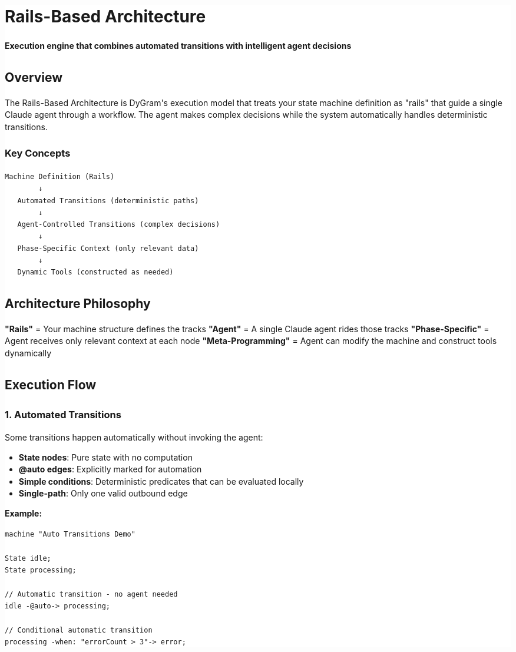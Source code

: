 # Rails-Based Architecture

**Execution engine that combines automated transitions with intelligent agent decisions**

## Overview

The Rails-Based Architecture is DyGram's execution model that treats your state machine definition as "rails" that guide a single Claude agent through a workflow. The agent makes complex decisions while the system automatically handles deterministic transitions.

### Key Concepts

```
Machine Definition (Rails)
        ↓
   Automated Transitions (deterministic paths)
        ↓
   Agent-Controlled Transitions (complex decisions)
        ↓
   Phase-Specific Context (only relevant data)
        ↓
   Dynamic Tools (constructed as needed)
```

## Architecture Philosophy

**"Rails"** = Your machine structure defines the tracks
**"Agent"** = A single Claude agent rides those tracks
**"Phase-Specific"** = Agent receives only relevant context at each node
**"Meta-Programming"** = Agent can modify the machine and construct tools dynamically

## Execution Flow

### 1. Automated Transitions

Some transitions happen automatically without invoking the agent:

- **State nodes**: Pure state with no computation
- **@auto edges**: Explicitly marked for automation
- **Simple conditions**: Deterministic predicates that can be evaluated locally
- **Single-path**: Only one valid outbound edge

**Example:**
```dygram examples/workflows/auto-transition.dygram
machine "Auto Transitions Demo"

State idle;
State processing;

// Automatic transition - no agent needed
idle -@auto-> processing;

// Conditional automatic transition
processing -when: "errorCount > 3"-> error;
```
